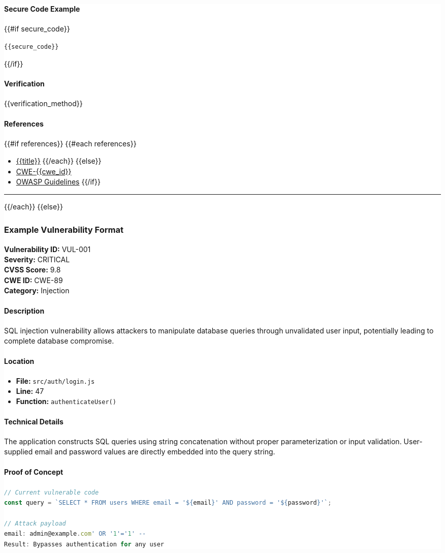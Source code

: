 #### Secure Code Example
{{#if secure_code}}
```{{language}}
{{secure_code}}
```
{{/if}}

#### Verification
{{verification_method}}

#### References
{{#if references}}
{{#each references}}
- [{{title}}]({{url}})
{{/each}}
{{else}}
- [CWE-{{cwe_id}}](https://cwe.mitre.org/data/definitions/{{cwe_id}}.html)
- [OWASP Guidelines](https://owasp.org/)
{{/if}}

---

{{/each}}
{{else}}
### Example Vulnerability Format

**Vulnerability ID:** VUL-001  
**Severity:** CRITICAL  
**CVSS Score:** 9.8  
**CWE ID:** CWE-89  
**Category:** Injection

#### Description
SQL injection vulnerability allows attackers to manipulate database queries through unvalidated user input, potentially leading to complete database compromise.

#### Location
- **File:** `src/auth/login.js`
- **Line:** 47
- **Function:** `authenticateUser()`

#### Technical Details
The application constructs SQL queries using string concatenation without proper parameterization or input validation. User-supplied email and password values are directly embedded into the query string.

#### Proof of Concept
```javascript
// Current vulnerable code
const query = `SELECT * FROM users WHERE email = '${email}' AND password = '${password}'`;

// Attack payload
email: admin@example.com' OR '1'='1' --
Result: Bypasses authentication for any user
```
